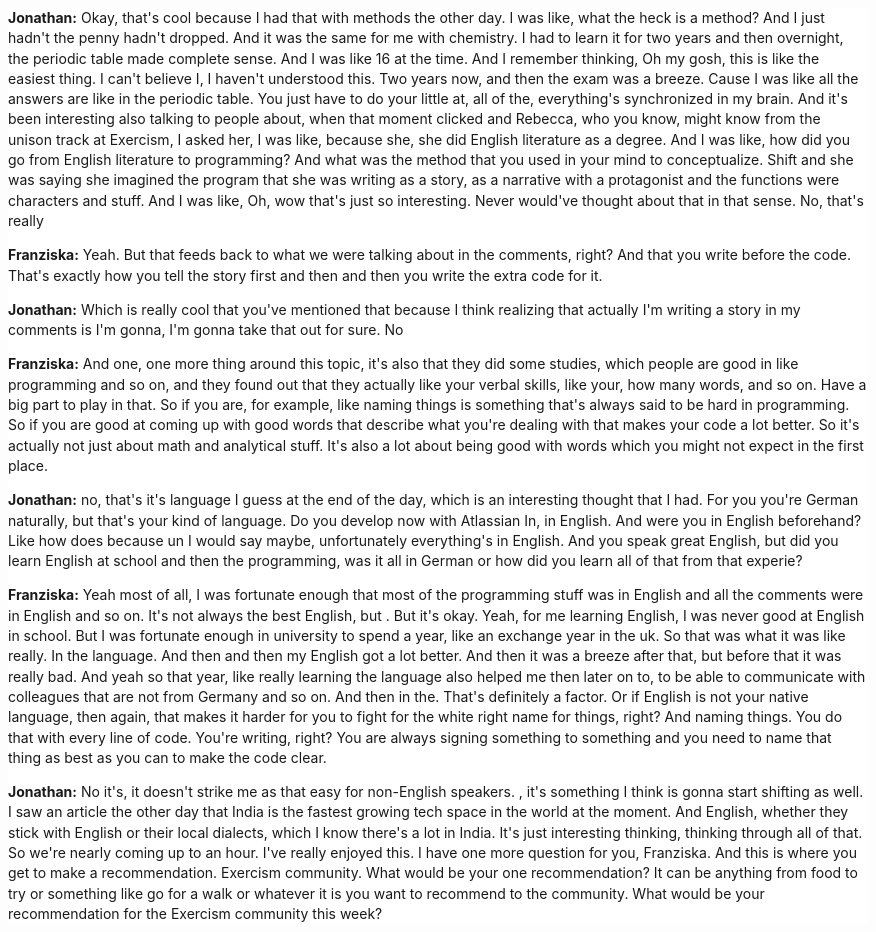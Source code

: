**Jonathan:** Okay, that's cool because I had that with methods the other day. I was like, what the heck is a method? And I just hadn't the penny hadn't dropped. And it was the same for me with chemistry. I had to learn it for two years and then overnight, the periodic table made complete sense. And I was like 16 at the time.
And I remember thinking, Oh my gosh, this is like the easiest thing. I can't believe I, I haven't understood this. Two years now, and then the exam was a breeze. Cause I was like all the answers are like in the periodic table. You just have to do your little at, all of the, everything's synchronized in my brain.
And it's been interesting also talking to people about, when that moment clicked and Rebecca, who you know, might know from the unison track at Exercism, I asked her, I was like, because she, she did English literature as a degree. And I was like, how did you go from English literature to programming?
And what was the method that you used in your mind to conceptualize. Shift and she was saying she imagined the program that she was writing as a story, as a narrative with a protagonist and the functions were characters and stuff. And I was like, Oh, wow that's just so interesting. Never would've thought about that in that sense.
No, that's really

**Franziska:** Yeah. But that feeds back to what we were talking about in the comments, right? And that you write before the code. That's exactly how you tell the story first and then and then you write the extra code for it.

**Jonathan:** Which is really cool that you've mentioned that because I think realizing that actually I'm writing a story in my comments is I'm gonna, I'm gonna take that out for sure. No

**Franziska:** And one, one more thing around this topic, it's also that they did some studies, which people are good in like programming and so on, and they found out that they actually like your verbal skills, like your, how many words, and so on. Have a big part to play in that.
So if you are, for example, like naming things is something that's always said to be hard in programming. So if you are good at coming up with good words that describe what you're dealing with that makes your code a lot better. So it's actually not just about math and analytical stuff.
It's also a lot about being good with words which you might not expect in the first place.

**Jonathan:** no, that's it's language I guess at the end of the day, which is an interesting thought that I had. For you you're German naturally, but that's your kind of language. Do you develop now with Atlassian In, in English. And were you in English beforehand? Like how does because un I would say maybe, unfortunately everything's in English.
And you speak great English, but did you learn English at school and then the programming, was it all in German or how did you learn all of that from that experie?

**Franziska:** Yeah most of all, I was fortunate enough that most of the programming stuff was in English and all the comments were in English and so on. It's not always the best English, but . But it's okay. Yeah, for me learning English, I was never good at English in school. But I was fortunate enough in university to spend a year, like an exchange year in the uk.
So that was what it was like really. In the language. And then and then my English got a lot better. And then it was a breeze after that, but before that it was really bad. And yeah so that year, like really learning the language also helped me then later on to, to be able to communicate with colleagues that are not from Germany and so on.
And then in the. That's definitely a factor. Or if English is not your native language, then again, that makes it harder for you to fight for the white right name for things, right? And naming things. You do that with every line of code. You're writing, right? You are always signing something to something and you need to name that thing as best as you can to make the code clear.

**Jonathan:** No it's, it doesn't strike me as that easy for non-English speakers. , it's something I think is gonna start shifting as well. I saw an article the other day that India is the fastest growing tech space in the world at the moment. And English, whether they stick with English or their local dialects, which I know there's a lot in India.
It's just interesting thinking, thinking through all of that. So we're nearly coming up to an hour. I've really enjoyed this. I have one more question for you, Franziska. And this is where you get to make a recommendation. Exercism community. What would be your one recommendation?
It can be anything from food to try or something like go for a walk or whatever it is you want to recommend to the community. What would be your recommendation for the Exercism community this week?
